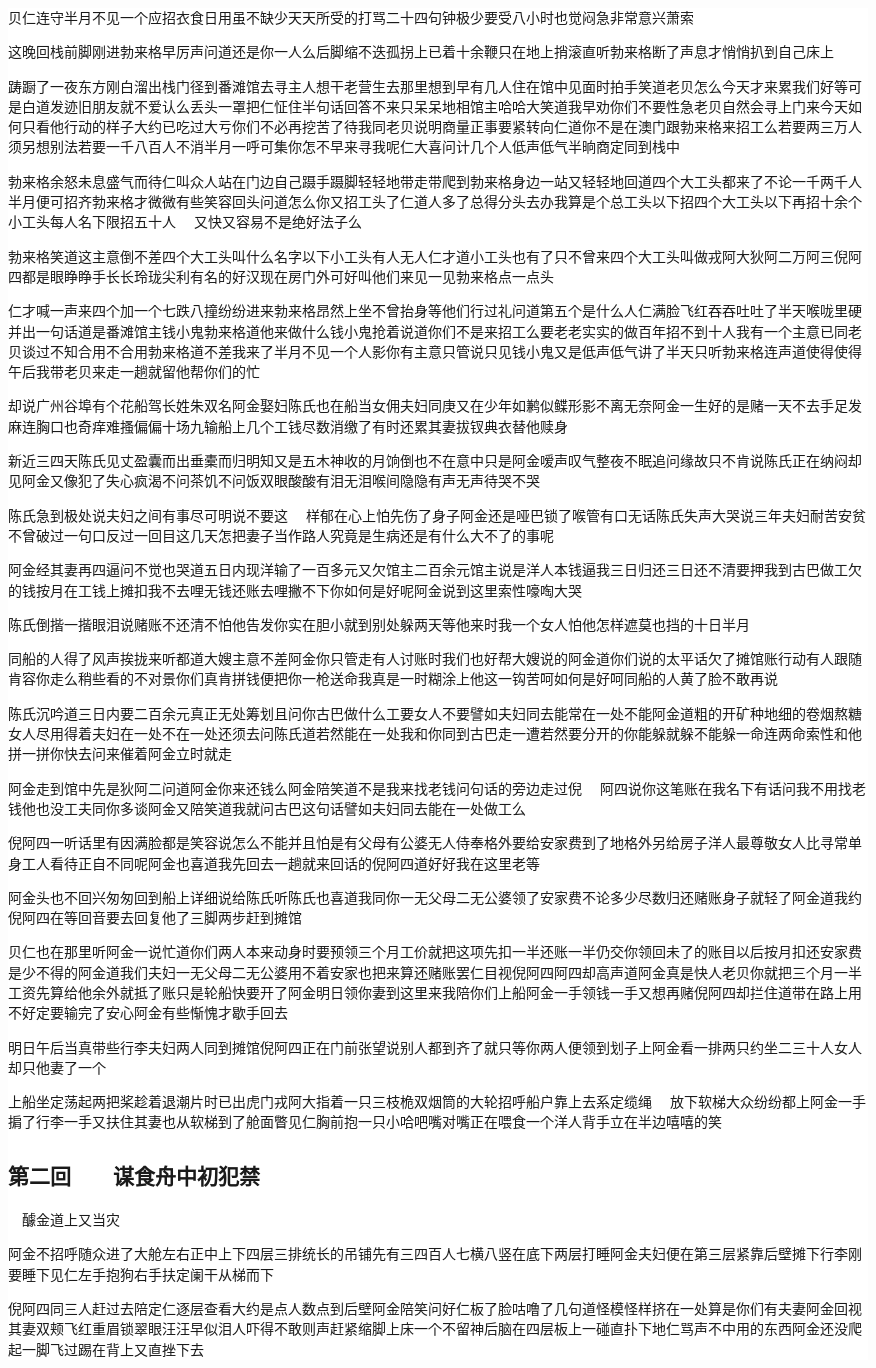 贝仁连守半月不见一个应招衣食日用虽不缺少天天所受的打骂二十四句钟极少要受八小时也觉闷急非常意兴萧索  

这晚回栈前脚刚进勃来格早厉声问道还是你一人么后脚缩不迭孤拐上已着十余鞭只在地上捎滚直听勃来格断了声息才悄悄扒到自己床上  

踌蹰了一夜东方刚白溜出栈门径到番滩馆去寻主人想干老营生去那里想到早有几人住在馆中见面时拍手笑道老贝怎么今天才来累我们好等可是白道发迹旧朋友就不爱认么丢头一罩把仁怔住半句话回答不来只呆呆地相馆主哈哈大笑道我早劝你们不要性急老贝自然会寻上门来今天如何只看他行动的样子大约已吃过大亏你们不必再挖苦了待我同老贝说明商量正事要紧转向仁道你不是在澳门跟勃来格来招工么若要两三万人须另想别法若要一千八百人不消半月一呼可集你怎不早来寻我呢仁大喜问计几个人低声低气半晌商定同到栈中  

勃来格余怒未息盛气而待仁叫众人站在门边自己蹑手蹑脚轻轻地带走带爬到勃来格身边一站又轻轻地回道四个大工头都来了不论一千两千人半月便可招齐勃来格才微微有些笑容回头问道怎么你又招工头了仁道人多了总得分头去办我算是个总工头以下招四个大工头以下再招十余个小工头每人名下限招五十人 　又快又容易不是绝好法子么  

勃来格笑道这主意倒不差四个大工头叫什么名字以下小工头有人无人仁才道小工头也有了只不曾来四个大工头叫做戎阿大狄阿二万阿三倪阿四都是眼睁睁手长长玲珑尖利有名的好汉现在房门外可好叫他们来见一见勃来格点一点头  

仁才喊一声来四个加一个七跌八撞纷纷进来勃来格昂然上坐不曾抬身等他们行过礼问道第五个是什么人仁满脸飞红吞吞吐吐了半天喉咙里硬并出一句话道是番滩馆主钱小鬼勃来格道他来做什么钱小鬼抢着说道你们不是来招工么要老老实实的做百年招不到十人我有一个主意已同老贝谈过不知合用不合用勃来格道不差我来了半月不见一个人影你有主意只管说只见钱小鬼又是低声低气讲了半天只听勃来格连声道使得使得午后我带老贝来走一趟就留他帮你们的忙  

却说广州谷埠有个花船驾长姓朱双名阿金娶妇陈氏也在船当女佣夫妇同庚又在少年如鹣似鲽形影不离无奈阿金一生好的是赌一天不去手足发麻连胸口也奇痒难搔偏偏十场九输船上几个工钱尽数消缴了有时还累其妻拔钗典衣替他赎身  

新近三四天陈氏见丈盈囊而出垂橐而归明知又是五木神收的月饷倒也不在意中只是阿金嗳声叹气整夜不眠追问缘故只不肯说陈氏正在纳闷却见阿金又像犯了失心疯渴不问茶饥不问饭双眼酸酸有泪无泪喉间隐隐有声无声待哭不哭  

陈氏急到极处说夫妇之间有事尽可明说不要这 　样郁在心上怕先伤了身子阿金还是哑巴锁了喉管有口无话陈氏失声大哭说三年夫妇耐苦安贫不曾破过一句口反过一回目这几天怎把妻子当作路人究竟是生病还是有什么大不了的事呢  

阿金经其妻再四逼问不觉也哭道五日内现洋输了一百多元又欠馆主二百余元馆主说是洋人本钱逼我三日归还三日还不清要押我到古巴做工欠的钱按月在工钱上摊扣我不去哩无钱还账去哩撇不下你如何是好呢阿金说到这里索性嚎啕大哭  

陈氏倒揩一揩眼泪说赌账不还清不怕他告发你实在胆小就到别处躲两天等他来时我一个女人怕他怎样遮莫也挡的十日半月  

同船的人得了风声挨拢来听都道大嫂主意不差阿金你只管走有人讨账时我们也好帮大嫂说的阿金道你们说的太平话欠了摊馆账行动有人跟随肯容你走么稍些看的不对景你们真肯拼钱便把你一枪送命我真是一时糊涂上他这一钩苦呵如何是好呵同船的人黄了脸不敢再说  

陈氏沉吟道三日内要二百余元真正无处筹划且问你古巴做什么工要女人不要譬如夫妇同去能常在一处不能阿金道粗的开矿种地细的卷烟熬糖女人尽用得着夫妇在一处不在一处还须去问陈氏道若然能在一处我和你同到古巴走一遭若然要分开的你能躲就躲不能躲一命连两命索性和他拼一拼你快去问来催着阿金立时就走  

阿金走到馆中先是狄阿二问道阿金你来还钱么阿金陪笑道不是我来找老钱问句话的旁边走过倪 　阿四说你这笔账在我名下有话问我不用找老钱他也没工夫同你多谈阿金又陪笑道我就问古巴这句话譬如夫妇同去能在一处做工么  

倪阿四一听话里有因满脸都是笑容说怎么不能并且怕是有父母有公婆无人侍奉格外要给安家费到了地格外另给房子洋人最尊敬女人比寻常单身工人看待正自不同呢阿金也喜道我先回去一趟就来回话的倪阿四道好好我在这里老等  

阿金头也不回兴匆匆回到船上详细说给陈氏听陈氏也喜道我同你一无父母二无公婆领了安家费不论多少尽数归还赌账身子就轻了阿金道我约倪阿四在等回音要去回复他了三脚两步赶到摊馆  

贝仁也在那里听阿金一说忙道你们两人本来动身时要预领三个月工价就把这项先扣一半还账一半仍交你领回未了的账目以后按月扣还安家费是少不得的阿金道我们夫妇一无父母二无公婆用不着安家也把来算还赌账罢仁目视倪阿四阿四却高声道阿金真是快人老贝你就把三个月一半工资先算给他余外就抵了账只是轮船快要开了阿金明日领你妻到这里来我陪你们上船阿金一手领钱一手又想再赌倪阿四却拦住道带在路上用不好定要输完了安心阿金有些惭愧才歇手回去  

明日午后当真带些行李夫妇两人同到摊馆倪阿四正在门前张望说别人都到齐了就只等你两人便领到划子上阿金看一排两只约坐二三十人女人却只他妻了一个  

上船坐定荡起两把桨趁着退潮片时已出虎门戎阿大指着一只三枝桅双烟筒的大轮招呼船户靠上去系定缆绳 　放下软梯大众纷纷都上阿金一手掮了行李一手又扶住其妻也从软梯到了舱面瞥见仁胸前抱一只小哈吧嘴对嘴正在喂食一个洋人背手立在半边嘻嘻的笑  

## 第二回　　谋食舟中初犯禁  

　醵金道上又当灾  

阿金不招呼随众进了大舱左右正中上下四层三排统长的吊铺先有三四百人七横八竖在底下两层打睡阿金夫妇便在第三层紧靠后壁摊下行李刚要睡下见仁左手抱狗右手扶定阑干从梯而下  

倪阿四同三人赶过去陪定仁逐层查看大约是点人数点到后壁阿金陪笑问好仁板了脸咕噜了几句道怪模怪样挤在一处算是你们有夫妻阿金回视其妻双颊飞红重眉锁翠眼汪汪早似泪人吓得不敢则声赶紧缩脚上床一个不留神后脑在四层板上一碰直扑下地仁骂声不中用的东西阿金还没爬起一脚飞过踢在背上又直挫下去  
